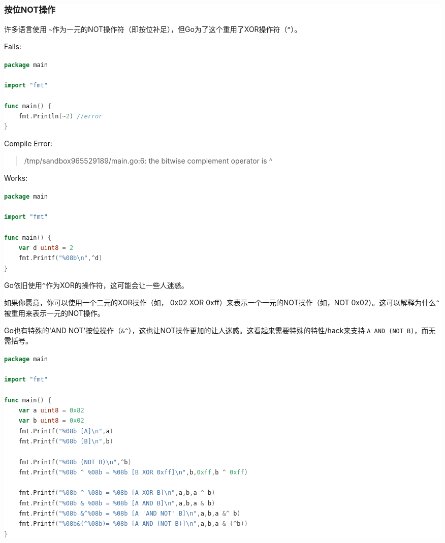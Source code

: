### 按位NOT操作

许多语言使用 `~`作为一元的NOT操作符（即按位补足），但Go为了这个重用了XOR操作符（^）。

Fails:

```go
package main

import "fmt"

func main() {  
    fmt.Println(~2) //error
}
```

Compile Error:

> /tmp/sandbox965529189/main.go:6: the bitwise complement operator is ^

Works:

```go
package main

import "fmt"

func main() {  
    var d uint8 = 2
    fmt.Printf("%08b\n",^d)
}
```

Go依旧使用`^`作为XOR的操作符，这可能会让一些人迷惑。

如果你愿意，你可以使用一个二元的XOR操作（如， 0x02 XOR 0xff）来表示一个一元的NOT操作（如，NOT 0x02）。这可以解释为什么`^`被重用来表示一元的NOT操作。

Go也有特殊的‘AND NOT’按位操作（`&^`），这也让NOT操作更加的让人迷惑。这看起来需要特殊的特性/hack来支持 `A AND (NOT B)`，而无需括号。

```go
package main

import "fmt"

func main() {  
    var a uint8 = 0x82
    var b uint8 = 0x02
    fmt.Printf("%08b [A]\n",a)
    fmt.Printf("%08b [B]\n",b)

    fmt.Printf("%08b (NOT B)\n",^b)
    fmt.Printf("%08b ^ %08b = %08b [B XOR 0xff]\n",b,0xff,b ^ 0xff)

    fmt.Printf("%08b ^ %08b = %08b [A XOR B]\n",a,b,a ^ b)
    fmt.Printf("%08b & %08b = %08b [A AND B]\n",a,b,a & b)
    fmt.Printf("%08b &^%08b = %08b [A 'AND NOT' B]\n",a,b,a &^ b)
    fmt.Printf("%08b&(^%08b)= %08b [A AND (NOT B)]\n",a,b,a & (^b))
}
```
